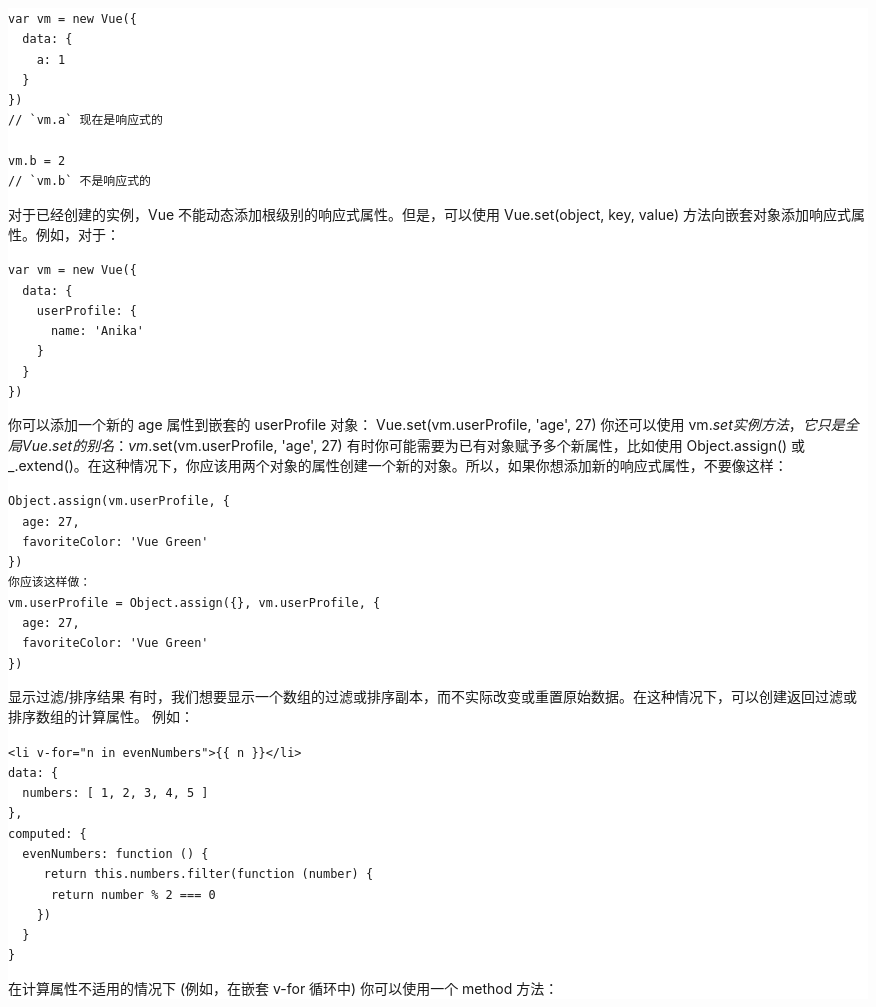     var vm = new Vue({
      data: {
        a: 1
      }
    })
    // `vm.a` 现在是响应式的
    
    vm.b = 2
    // `vm.b` 不是响应式的

对于已经创建的实例，Vue 不能动态添加根级别的响应式属性。但是，可以使用 Vue.set(object, key, value) 方法向嵌套对象添加响应式属性。例如，对于：

    var vm = new Vue({
      data: {
        userProfile: {
          name: 'Anika'
        }
      }
    })

你可以添加一个新的 age 属性到嵌套的 userProfile 对象：
Vue.set(vm.userProfile, 'age', 27)
你还可以使用 vm.$set 实例方法，它只是全局 Vue.set 的别名：
vm.$set(vm.userProfile, 'age', 27)
有时你可能需要为已有对象赋予多个新属性，比如使用 Object.assign() 或 _.extend()。在这种情况下，你应该用两个对象的属性创建一个新的对象。所以，如果你想添加新的响应式属性，不要像这样：

    Object.assign(vm.userProfile, {
      age: 27,
      favoriteColor: 'Vue Green'
    })
    你应该这样做：
    vm.userProfile = Object.assign({}, vm.userProfile, {
      age: 27,
      favoriteColor: 'Vue Green'
    })

显示过滤/排序结果
有时，我们想要显示一个数组的过滤或排序副本，而不实际改变或重置原始数据。在这种情况下，可以创建返回过滤或排序数组的计算属性。
例如：

    <li v-for="n in evenNumbers">{{ n }}</li>
    data: {
      numbers: [ 1, 2, 3, 4, 5 ]
    },
    computed: {
      evenNumbers: function () {
         return this.numbers.filter(function (number) {
          return number % 2 === 0
        })
      }
    }

在计算属性不适用的情况下 (例如，在嵌套 v-for 循环中) 你可以使用一个 method 方法：
